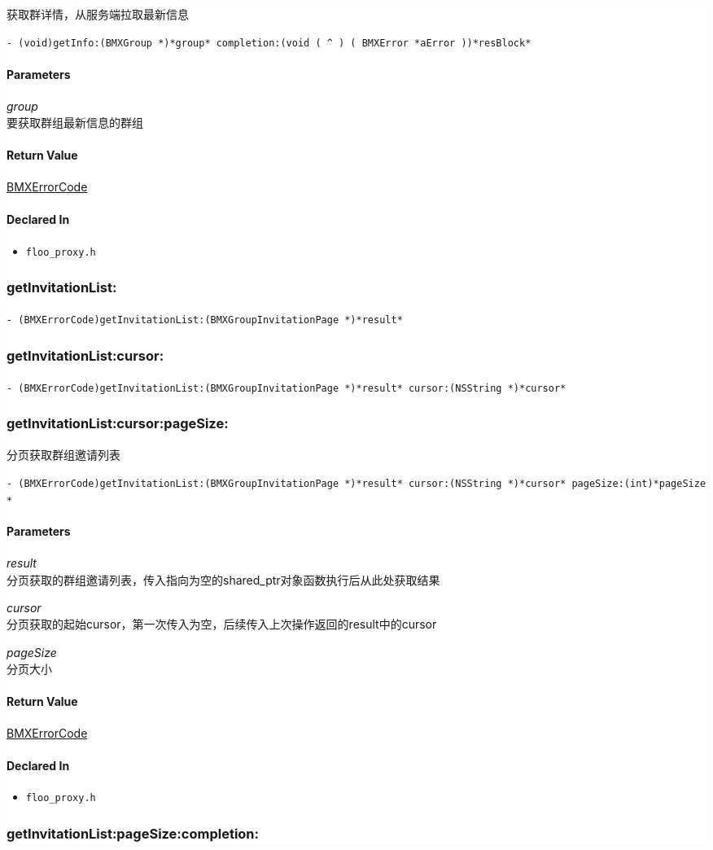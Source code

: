 获取群详情，从服务端拉取最新信息

`- (void)getInfo:(BMXGroup *)*group* completion:(void ( ^ ) ( BMXError *aError ))*resBlock*`

#### Parameters

*group*  
   要获取群组最新信息的群组  

#### Return Value
<a href="../Constants/BMXErrorCode.md">BMXErrorCode</a>

#### Declared In
* `floo_proxy.h`

<a name="//api/name/getInvitationList:" title="getInvitationList:"></a>
### getInvitationList:

`- (BMXErrorCode)getInvitationList:(BMXGroupInvitationPage *)*result*`

<a name="//api/name/getInvitationList:cursor:" title="getInvitationList:cursor:"></a>
### getInvitationList:cursor:

`- (BMXErrorCode)getInvitationList:(BMXGroupInvitationPage *)*result* cursor:(NSString *)*cursor*`

<a name="//api/name/getInvitationList:cursor:pageSize:" title="getInvitationList:cursor:pageSize:"></a>
### getInvitationList:cursor:pageSize:

分页获取群组邀请列表

`- (BMXErrorCode)getInvitationList:(BMXGroupInvitationPage *)*result* cursor:(NSString *)*cursor* pageSize:(int)*pageSize*`

#### Parameters

*result*  
   分页获取的群组邀请列表，传入指向为空的shared_ptr对象函数执行后从此处获取结果  

*cursor*  
   分页获取的起始cursor，第一次传入为空，后续传入上次操作返回的result中的cursor  

*pageSize*  
   分页大小  

#### Return Value
<a href="../Constants/BMXErrorCode.md">BMXErrorCode</a>

#### Declared In
* `floo_proxy.h`

<a name="//api/name/getInvitationList:pageSize:completion:" title="getInvitationList:pageSize:completion:"></a>
### getInvitationList:pageSize:completion:
